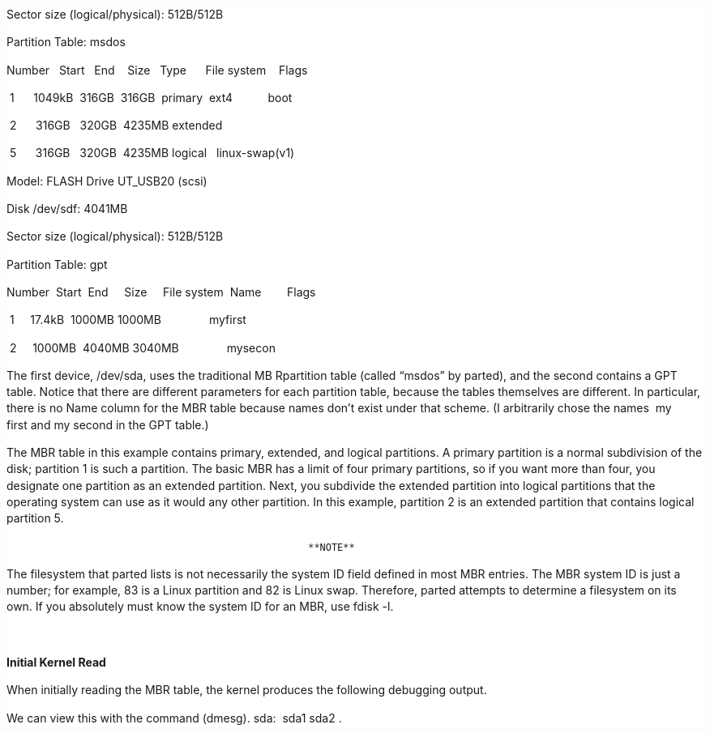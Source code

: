 Sector size (logical/physical): 512B/512B

Partition Table: msdos

Number  
Start   End    Size  
Type      File system    Flags

 1      1049kB  316GB  316GB  primary  ext4           boot

 2      316GB   320GB  4235MB extended

 5      316GB   320GB  4235MB logical   linux-swap(v1)

Model: FLASH Drive UT_USB20 (scsi)

Disk /dev/sdf: 4041MB

Sector size (logical/physical): 512B/512B

Partition Table: gpt

Number  Start  End     Size     File system  Name        Flags

 1     17.4kB  1000MB 1000MB               myfirst

 2     1000MB  4040MB 3040MB               mysecon

The first device, /dev/sda, uses the traditional MB Rpartition table (called “msdos” by parted), and the second contains a GPT
table. Notice that there are different parameters for each partition table, because the tables themselves are different. In 
particular, there is no Name column for the MBR table because names don’t exist under that scheme. (I arbitrarily chose the names 
my first and my second in the GPT table.)

The MBR table in this example contains primary, extended, and logical partitions. A primary partition is a normal
subdivision of the disk; partition 1 is such a partition. The basic MBR has a limit of four primary partitions, so if you want 
more than four, you designate one partition as an extended partition. Next, you subdivide the extended partition into logical partitions that the operating system can use as it would any other partition. 
In this example, partition 2 is an extended partition that contains logical partition 5.

                                                        **NOTE**

The filesystem that parted lists is not necessarily the system ID field defined in most MBR entries. The MBR system
ID is just a number; for example, 83 is a Linux partition and 82 is Linux swap. Therefore, parted attempts to determine a 
filesystem on its own. If you absolutely must know the system ID for an MBR, use fdisk -l.

 

**Initial Kernel Read**

When initially reading the MBR table, the kernel produces the following debugging output.

We can view this with the command (dmesg). sda:  sda1 sda2 <sda5>.
